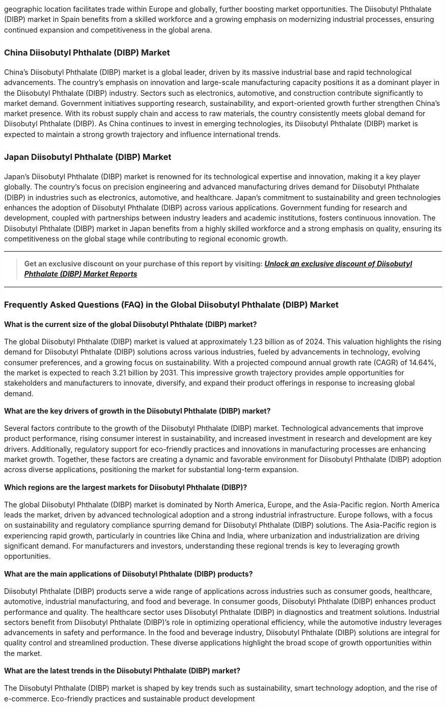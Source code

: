 geographic location facilitates trade within Europe and globally, further boosting market opportunities. The Diisobutyl Phthalate (DIBP) market in Spain benefits from a skilled workforce and a growing emphasis on modernizing industrial processes, ensuring continued expansion and competitiveness in the global arena.</p><h3>China Diisobutyl Phthalate (DIBP) Market</h3><p>China&rsquo;s Diisobutyl Phthalate (DIBP) market is a global leader, driven by its massive industrial base and rapid technological advancements. The country&rsquo;s emphasis on innovation and large-scale manufacturing capacity positions it as a dominant player in the Diisobutyl Phthalate (DIBP) industry. Sectors such as electronics, automotive, and construction contribute significantly to market demand. Government initiatives supporting research, sustainability, and export-oriented growth further strengthen China&rsquo;s market presence. With its robust supply chain and access to raw materials, the country consistently meets global demand for Diisobutyl Phthalate (DIBP). As China continues to invest in emerging technologies, its Diisobutyl Phthalate (DIBP) market is expected to maintain a strong growth trajectory and influence international trends.</p><h3>Japan Diisobutyl Phthalate (DIBP) Market</h3><p>Japan&rsquo;s Diisobutyl Phthalate (DIBP) market is renowned for its technological expertise and innovation, making it a key player globally. The country&rsquo;s focus on precision engineering and advanced manufacturing drives demand for Diisobutyl Phthalate (DIBP) in industries such as electronics, automotive, and healthcare. Japan&rsquo;s commitment to sustainability and green technologies enhances the adoption of Diisobutyl Phthalate (DIBP) across various applications. Government funding for research and development, coupled with partnerships between industry leaders and academic institutions, fosters continuous innovation. The Diisobutyl Phthalate (DIBP) market in Japan benefits from a highly skilled workforce and a strong emphasis on quality, ensuring its competitiveness on the global stage while contributing to regional economic growth.</p><hr /><blockquote><p><strong>Get an exclusive discount on your purchase of this report by visiting: <em><a href="://marketresearchpulse.com/ask-for-discount/125250?utm_source=Github&amp;utm_medium=030">Unlock an exclusive discount of Diisobutyl Phthalate (DIBP) Market Reports</a></em>&nbsp;</strong></p></blockquote><hr /><h3>Frequently Asked Questions (FAQ) in the Global Diisobutyl Phthalate (DIBP) Market</h3><p><strong>What is the current size of the global Diisobutyl Phthalate (DIBP) market?</strong></p><p>The global Diisobutyl Phthalate (DIBP) market is valued at approximately 1.23 billion as of 2024. This valuation highlights the rising demand for Diisobutyl Phthalate (DIBP) solutions across various industries, fueled by advancements in technology, evolving consumer preferences, and a growing focus on sustainability. With a projected compound annual growth rate (CAGR) of 14.64%, the market is expected to reach 3.21 billion by 2031. This impressive growth trajectory provides ample opportunities for stakeholders and manufacturers to innovate, diversify, and expand their product offerings in response to increasing global demand.</p><p><strong>What are the key drivers of growth in the Diisobutyl Phthalate (DIBP) market?</strong></p><p>Several factors contribute to the growth of the Diisobutyl Phthalate (DIBP) market. Technological advancements that improve product performance, rising consumer interest in sustainability, and increased investment in research and development are key drivers. Additionally, regulatory support for eco-friendly practices and innovations in manufacturing processes are enhancing market growth. Together, these factors are creating a dynamic and favorable environment for Diisobutyl Phthalate (DIBP) adoption across diverse applications, positioning the market for substantial long-term expansion.</p><p><strong>Which regions are the largest markets for Diisobutyl Phthalate (DIBP)?</strong></p><p>The global Diisobutyl Phthalate (DIBP) market is dominated by North America, Europe, and the Asia-Pacific region. North America leads the market, driven by advanced technological adoption and a strong industrial infrastructure. Europe follows, with a focus on sustainability and regulatory compliance spurring demand for Diisobutyl Phthalate (DIBP) solutions. The Asia-Pacific region is experiencing rapid growth, particularly in countries like China and India, where urbanization and industrialization are driving significant demand. For manufacturers and investors, understanding these regional trends is key to leveraging growth opportunities.</p><p><strong>What are the main applications of Diisobutyl Phthalate (DIBP) products?</strong></p><p>Diisobutyl Phthalate (DIBP) products serve a wide range of applications across industries such as consumer goods, healthcare, automotive, industrial manufacturing, and food and beverage. In consumer goods, Diisobutyl Phthalate (DIBP) enhances product performance and quality. The healthcare sector uses Diisobutyl Phthalate (DIBP) in diagnostics and treatment solutions. Industrial sectors benefit from Diisobutyl Phthalate (DIBP)&rsquo;s role in optimizing operational efficiency, while the automotive industry leverages advancements in safety and performance. In the food and beverage industry, Diisobutyl Phthalate (DIBP) solutions are integral for quality control and streamlined production. These diverse applications highlight the broad scope of growth opportunities within the market.</p><p><strong>What are the latest trends in the Diisobutyl Phthalate (DIBP) market?</strong></p><p>The Diisobutyl Phthalate (DIBP) market is shaped by key trends such as sustainability, smart technology adoption, and the rise of e-commerce. Eco-friendly practices and sustainable product development